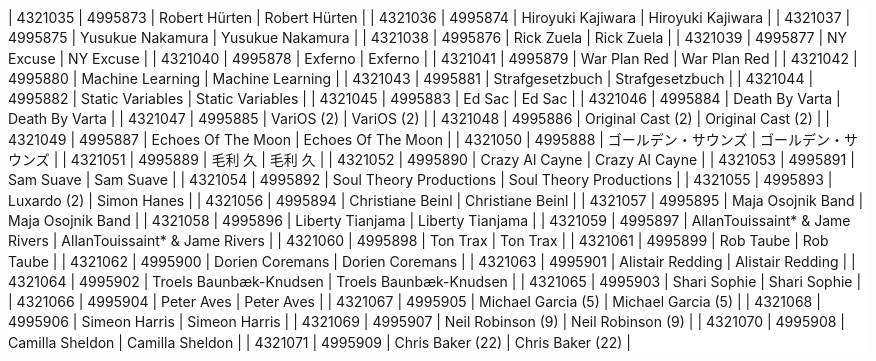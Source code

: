 | 4321035 | 4995873 | Robert Hürten | Robert Hürten |
| 4321036 | 4995874 | Hiroyuki Kajiwara | Hiroyuki Kajiwara |
| 4321037 | 4995875 | Yusukue Nakamura | Yusukue Nakamura |
| 4321038 | 4995876 | Rick Zuela | Rick Zuela |
| 4321039 | 4995877 | NY Excuse | NY Excuse |
| 4321040 | 4995878 | Exferno | Exferno |
| 4321041 | 4995879 | War Plan Red | War Plan Red |
| 4321042 | 4995880 | Machine Learning | Machine Learning |
| 4321043 | 4995881 | Strafgesetzbuch | Strafgesetzbuch |
| 4321044 | 4995882 | Static Variables | Static Variables |
| 4321045 | 4995883 | Ed Sac | Ed Sac |
| 4321046 | 4995884 | Death By Varta | Death By Varta |
| 4321047 | 4995885 | VariOS (2) | VariOS (2) |
| 4321048 | 4995886 | Original Cast (2) | Original Cast (2) |
| 4321049 | 4995887 | Echoes Of The Moon | Echoes Of The Moon |
| 4321050 | 4995888 | ゴールデン・サウンズ | ゴールデン・サウンズ |
| 4321051 | 4995889 | 毛利 久 | 毛利 久 |
| 4321052 | 4995890 | Crazy Al Cayne | Crazy Al Cayne |
| 4321053 | 4995891 | Sam Suave | Sam Suave |
| 4321054 | 4995892 | Soul Theory Productions | Soul Theory Productions |
| 4321055 | 4995893 | Luxardo (2) | Simon Hanes |
| 4321056 | 4995894 | Christiane Beinl | Christiane Beinl |
| 4321057 | 4995895 | Maja Osojnik Band | Maja Osojnik Band |
| 4321058 | 4995896 | Liberty Tianjama | Liberty Tianjama |
| 4321059 | 4995897 | AllanTouissaint* & Jame Rivers | AllanTouissaint* & Jame Rivers |
| 4321060 | 4995898 | Ton Trax | Ton Trax |
| 4321061 | 4995899 | Rob Taube | Rob Taube |
| 4321062 | 4995900 | Dorien Coremans | Dorien Coremans |
| 4321063 | 4995901 | Alistair Redding | Alistair Redding |
| 4321064 | 4995902 | Troels Baunbæk-Knudsen | Troels Baunbæk-Knudsen |
| 4321065 | 4995903 | Shari Sophie | Shari Sophie |
| 4321066 | 4995904 | Peter Aves | Peter Aves |
| 4321067 | 4995905 | Michael Garcia (5) | Michael Garcia (5) |
| 4321068 | 4995906 | Simeon Harris | Simeon Harris |
| 4321069 | 4995907 | Neil Robinson (9) | Neil Robinson (9) |
| 4321070 | 4995908 | Camilla Sheldon | Camilla Sheldon |
| 4321071 | 4995909 | Chris Baker (22) | Chris Baker (22) |